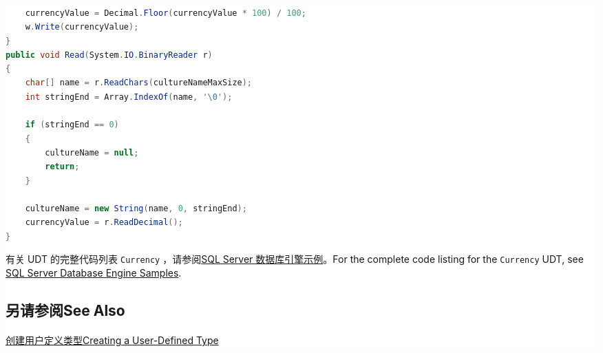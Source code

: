 ```csharp  
    currencyValue = Decimal.Floor(currencyValue * 100) / 100;  
    w.Write(currencyValue);  
}  
public void Read(System.IO.BinaryReader r)  
{  
    char[] name = r.ReadChars(cultureNameMaxSize);  
    int stringEnd = Array.IndexOf(name, '\0');  
  
    if (stringEnd == 0)  
    {  
        cultureName = null;  
        return;  
    }  
  
    cultureName = new String(name, 0, stringEnd);  
    currencyValue = r.ReadDecimal();  
}  
```  
  
 <span data-ttu-id="be439-259">有关 UDT 的完整代码列表 `Currency` ，请参阅[SQL Server 数据库引擎示例](https://msftengprodsamples.codeplex.com/)。</span><span class="sxs-lookup"><span data-stu-id="be439-259">For the complete code listing for the `Currency` UDT, see [SQL Server Database Engine Samples](https://msftengprodsamples.codeplex.com/).</span></span>  
  
## <a name="see-also"></a><span data-ttu-id="be439-260">另请参阅</span><span class="sxs-lookup"><span data-stu-id="be439-260">See Also</span></span>  
 [<span data-ttu-id="be439-261">创建用户定义类型</span><span class="sxs-lookup"><span data-stu-id="be439-261">Creating a User-Defined Type</span></span>](creating-user-defined-types.md)  
  
